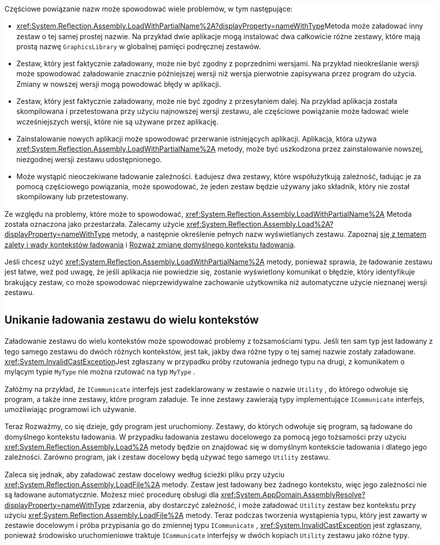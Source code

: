  Częściowe powiązanie nazw może spowodować wiele problemów, w tym następujące:  
  
- <xref:System.Reflection.Assembly.LoadWithPartialName%2A?displayProperty=nameWithType>Metoda może załadować inny zestaw o tej samej prostej nazwie. Na przykład dwie aplikacje mogą instalować dwa całkowicie różne zestawy, które mają prostą nazwę `GraphicsLibrary` w globalnej pamięci podręcznej zestawów.  
  
- Zestaw, który jest faktycznie załadowany, może nie być zgodny z poprzednimi wersjami. Na przykład nieokreślanie wersji może spowodować załadowanie znacznie późniejszej wersji niż wersja pierwotnie zapisywana przez program do użycia. Zmiany w nowszej wersji mogą powodować błędy w aplikacji.  
  
- Zestaw, który jest faktycznie załadowany, może nie być zgodny z przesyłaniem dalej. Na przykład aplikacja została skompilowana i przetestowana przy użyciu najnowszej wersji zestawu, ale częściowe powiązanie może ładować wiele wcześniejszych wersji, które nie są używane przez aplikację.  
  
- Zainstalowanie nowych aplikacji może spowodować przerwanie istniejących aplikacji. Aplikacja, która używa <xref:System.Reflection.Assembly.LoadWithPartialName%2A> metody, może być uszkodzona przez zainstalowanie nowszej, niezgodnej wersji zestawu udostępnionego.  
  
- Może wystąpić nieoczekiwane ładowanie zależności. Ładujesz dwa zestawy, które współużytkują zależność, ładując je za pomocą częściowego powiązania, może spowodować, że jeden zestaw będzie używany jako składnik, który nie został skompilowany lub przetestowany.  
  
 Ze względu na problemy, które może to spowodować, <xref:System.Reflection.Assembly.LoadWithPartialName%2A> Metoda została oznaczona jako przestarzała. Zalecamy użycie <xref:System.Reflection.Assembly.Load%2A?displayProperty=nameWithType> metody, a następnie określenie pełnych nazw wyświetlanych zestawu. Zapoznaj [się z tematem zalety i wady kontekstów ładowania](#load_contexts) i [Rozważ zmianę domyślnego kontekstu ładowania](#switch_to_default).  
  
 Jeśli chcesz użyć <xref:System.Reflection.Assembly.LoadWithPartialName%2A> metody, ponieważ sprawia, że ładowanie zestawu jest łatwe, weź pod uwagę, że jeśli aplikacja nie powiedzie się, zostanie wyświetlony komunikat o błędzie, który identyfikuje brakujący zestaw, co może spowodować nieprzewidywalne zachowanie użytkownika niż automatyczne użycie nieznanej wersji zestawu.  
  
<a name="avoid_loading_into_multiple_contexts"></a>
## <a name="avoid-loading-an-assembly-into-multiple-contexts"></a>Unikanie ładowania zestawu do wielu kontekstów  
 Załadowanie zestawu do wielu kontekstów może spowodować problemy z tożsamościami typu. Jeśli ten sam typ jest ładowany z tego samego zestawu do dwóch różnych kontekstów, jest tak, jakby dwa różne typy o tej samej nazwie zostały załadowane. <xref:System.InvalidCastException>Jest zgłaszany w przypadku próby rzutowania jednego typu na drugi, z komunikatem o mylącym typie `MyType` nie można rzutować na typ `MyType` .  
  
 Załóżmy na przykład, że `ICommunicate` interfejs jest zadeklarowany w zestawie o nazwie `Utility` , do którego odwołuje się program, a także inne zestawy, które program załaduje. Te inne zestawy zawierają typy implementujące `ICommunicate` interfejs, umożliwiając programowi ich używanie.  
  
 Teraz Rozważmy, co się dzieje, gdy program jest uruchomiony. Zestawy, do których odwołuje się program, są ładowane do domyślnego kontekstu ładowania. W przypadku ładowania zestawu docelowego za pomocą jego tożsamości przy użyciu <xref:System.Reflection.Assembly.Load%2A> metody będzie on znajdować się w domyślnym kontekście ładowania i dlatego jego zależności. Zarówno program, jak i zestaw docelowy będą używać tego samego `Utility` zestawu.  
  
 Zaleca się jednak, aby załadować zestaw docelowy według ścieżki pliku przy użyciu <xref:System.Reflection.Assembly.LoadFile%2A> metody. Zestaw jest ładowany bez żadnego kontekstu, więc jego zależności nie są ładowane automatycznie. Możesz mieć procedurę obsługi dla <xref:System.AppDomain.AssemblyResolve?displayProperty=nameWithType> zdarzenia, aby dostarczyć zależność, i może załadować `Utility` zestaw bez kontekstu przy użyciu <xref:System.Reflection.Assembly.LoadFile%2A> metody. Teraz podczas tworzenia wystąpienia typu, który jest zawarty w zestawie docelowym i próba przypisania go do zmiennej typu `ICommunicate` , <xref:System.InvalidCastException> jest zgłaszany, ponieważ środowisko uruchomieniowe traktuje `ICommunicate` interfejsy w dwóch kopiach `Utility` zestawu jako różne typy.  
  